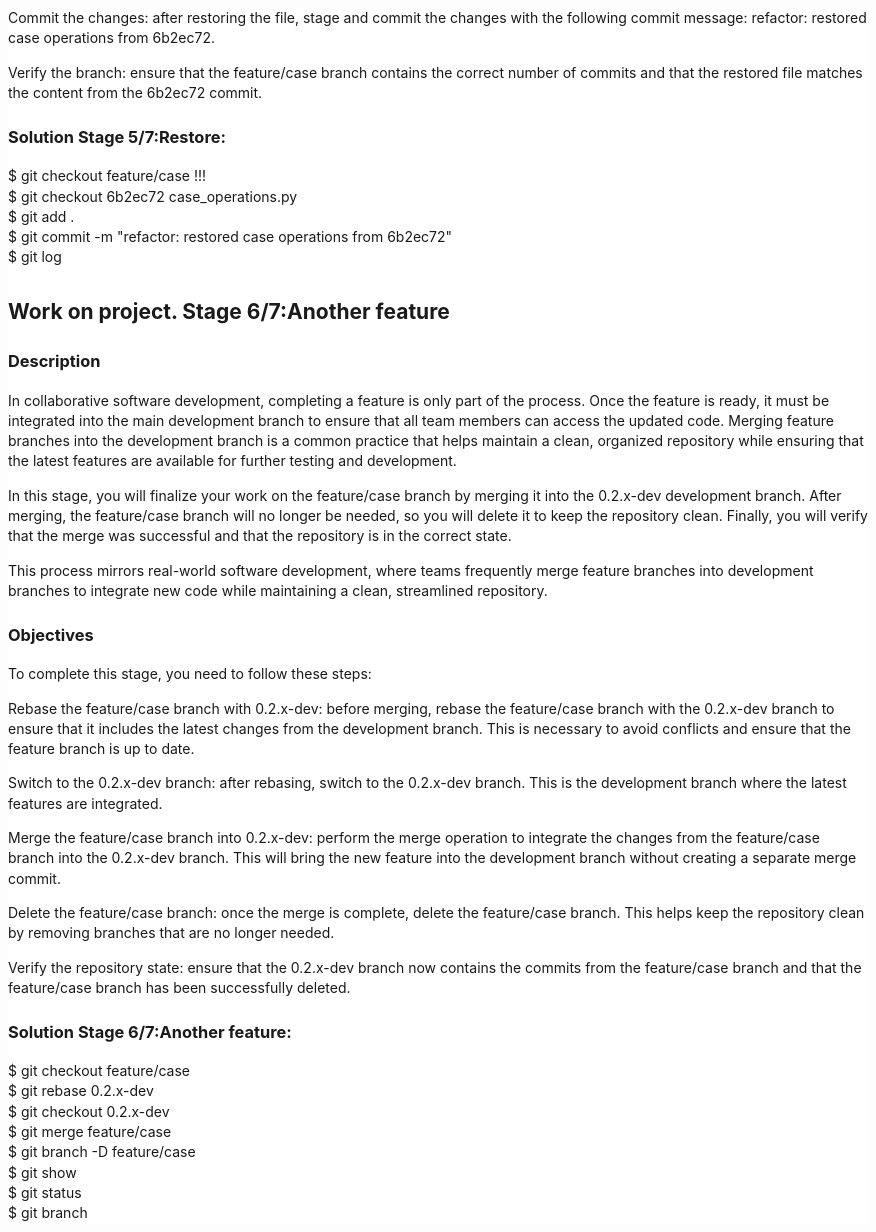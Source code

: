Commit the changes: after restoring the file, stage and commit the changes with the following commit message: refactor: restored case operations from 6b2ec72.

Verify the branch: ensure that the feature/case branch contains the correct number of commits and that the restored file matches the content from the 6b2ec72 commit.

### Solution Stage 5/7:Restore:    
$ git checkout feature/case !!!  
$ git checkout 6b2ec72 case_operations.py  
$ git add .  
$ git commit -m "refactor: restored case operations from 6b2ec72"  
$ git log  

## Work on project. Stage 6/7:Another feature
### Description
In collaborative software development, completing a feature is only part of the process. Once the feature is ready, it must be integrated into the main development branch to ensure that all team members can access the updated code. Merging feature branches into the development branch is a common practice that helps maintain a clean, organized repository while ensuring that the latest features are available for further testing and development.

In this stage, you will finalize your work on the feature/case branch by merging it into the 0.2.x-dev development branch. After merging, the feature/case branch will no longer be needed, so you will delete it to keep the repository clean. Finally, you will verify that the merge was successful and that the repository is in the correct state.

This process mirrors real-world software development, where teams frequently merge feature branches into development branches to integrate new code while maintaining a clean, streamlined repository.

### Objectives
To complete this stage, you need to follow these steps:

Rebase the feature/case branch with 0.2.x-dev: before merging, rebase the feature/case branch with the 0.2.x-dev branch to ensure that it includes the latest changes from the development branch. This is necessary to avoid conflicts and ensure that the feature branch is up to date.

Switch to the 0.2.x-dev branch: after rebasing, switch to the 0.2.x-dev branch. This is the development branch where the latest features are integrated.

Merge the feature/case branch into 0.2.x-dev: perform the merge operation to integrate the changes from the feature/case branch into the 0.2.x-dev branch. This will bring the new feature into the development branch without creating a separate merge commit.

Delete the feature/case branch: once the merge is complete, delete the feature/case branch. This helps keep the repository clean by removing branches that are no longer needed.

Verify the repository state: ensure that the 0.2.x-dev branch now contains the commits from the feature/case branch and that the feature/case branch has been successfully deleted.

### Solution Stage 6/7:Another feature:  
$ git checkout feature/case  
$ git rebase 0.2.x-dev  
$ git checkout 0.2.x-dev  
$ git merge feature/case  
$ git branch -D feature/case  
$ git show  
$ git status  
$ git branch  
